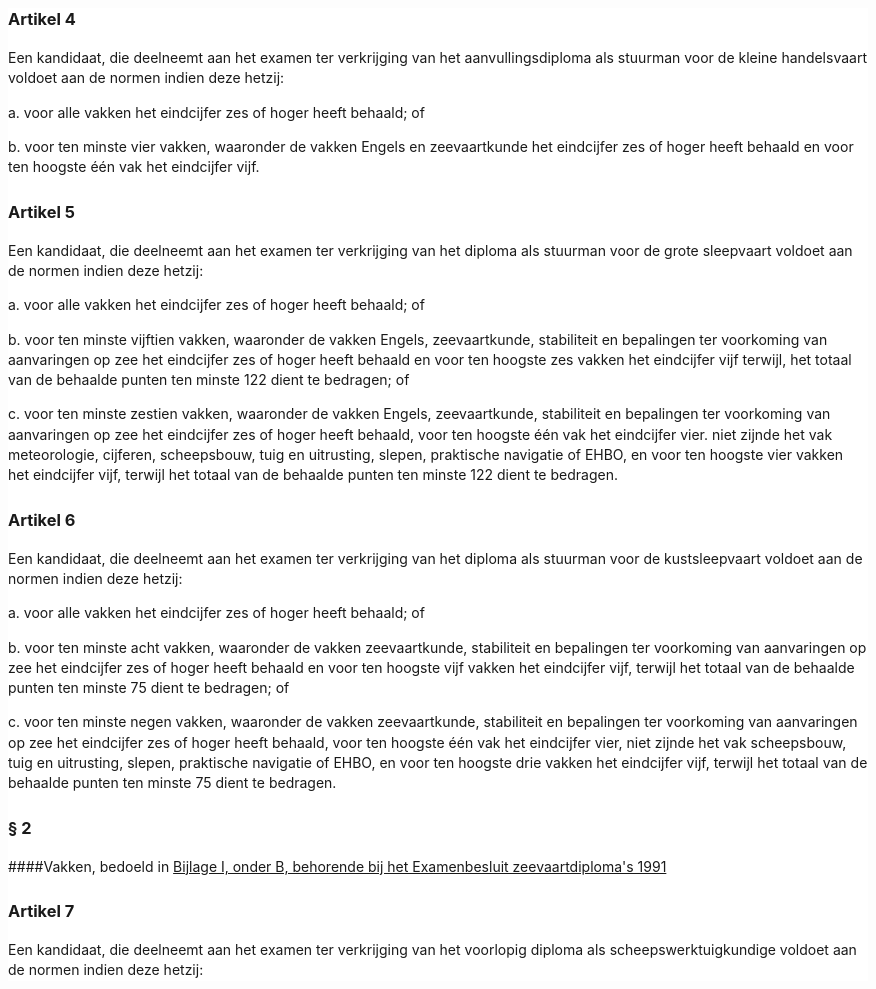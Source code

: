 ### Artikel  4  

Een kandidaat, die deelneemt aan het examen ter verkrijging van het aanvullingsdiploma als stuurman voor de kleine handelsvaart voldoet aan de normen indien deze hetzij: 

a. voor alle vakken het eindcijfer zes of hoger heeft behaald; of  

b. voor ten minste vier vakken, waaronder de vakken Engels en zeevaartkunde het eindcijfer zes of hoger heeft behaald en voor ten hoogste één vak het eindcijfer vijf.    

### Artikel  5  

Een kandidaat, die deelneemt aan het examen ter verkrijging van het diploma als stuurman voor de grote sleepvaart voldoet aan de normen indien deze hetzij: 

a. voor alle vakken het eindcijfer zes of hoger heeft behaald; of  

b. voor ten minste vijftien vakken, waaronder de vakken Engels, zeevaartkunde, stabiliteit en bepalingen ter voorkoming van aanvaringen op zee het eindcijfer zes of hoger heeft behaald en voor ten hoogste zes vakken het eindcijfer vijf terwijl, het totaal van de behaalde punten ten minste 122 dient te bedragen; of  

c. voor ten minste zestien vakken, waaronder de vakken Engels, zeevaartkunde, stabiliteit en bepalingen ter voorkoming van aanvaringen op zee het eindcijfer zes of hoger heeft behaald, voor ten hoogste één vak het eindcijfer vier. niet zijnde het vak meteorologie, cijferen, scheepsbouw, tuig en uitrusting, slepen, praktische navigatie of EHBO, en voor ten hoogste vier vakken het eindcijfer vijf, terwijl het totaal van de behaalde punten ten minste 122 dient te bedragen.    

### Artikel  6  

Een kandidaat, die deelneemt aan het examen ter verkrijging van het diploma als stuurman voor de kustsleepvaart voldoet aan de normen indien deze hetzij: 

a. voor alle vakken het eindcijfer zes of hoger heeft behaald; of  

b. voor ten minste acht vakken, waaronder de vakken zeevaartkunde, stabiliteit en bepalingen ter voorkoming van aanvaringen op zee het eindcijfer zes of hoger heeft behaald en voor ten hoogste vijf vakken het eindcijfer vijf, terwijl het totaal van de behaalde punten ten minste 75 dient te bedragen; of  

c. voor ten minste negen vakken, waaronder de vakken zeevaartkunde, stabiliteit en bepalingen ter voorkoming van aanvaringen op zee het eindcijfer zes of hoger heeft behaald, voor ten hoogste één vak het eindcijfer vier, niet zijnde het vak scheepsbouw, tuig en uitrusting, slepen, praktische navigatie of EHBO, en voor ten hoogste drie vakken het eindcijfer vijf, terwijl het totaal van de behaalde punten ten minste 75 dient te bedragen.    

### §  2  

####Vakken, bedoeld in [Bijlage I, onder B, behorende bij het Examenbesluit zeevaartdiploma's 1991](../../../../../../../../../AMvB/examenbesluit/zeevaartdiploma's/1991/BWBR0005324/README.md)

### Artikel  7  

Een kandidaat, die deelneemt aan het examen ter verkrijging van het voorlopig diploma als scheepswerktuigkundige voldoet aan de normen indien deze hetzij: 
